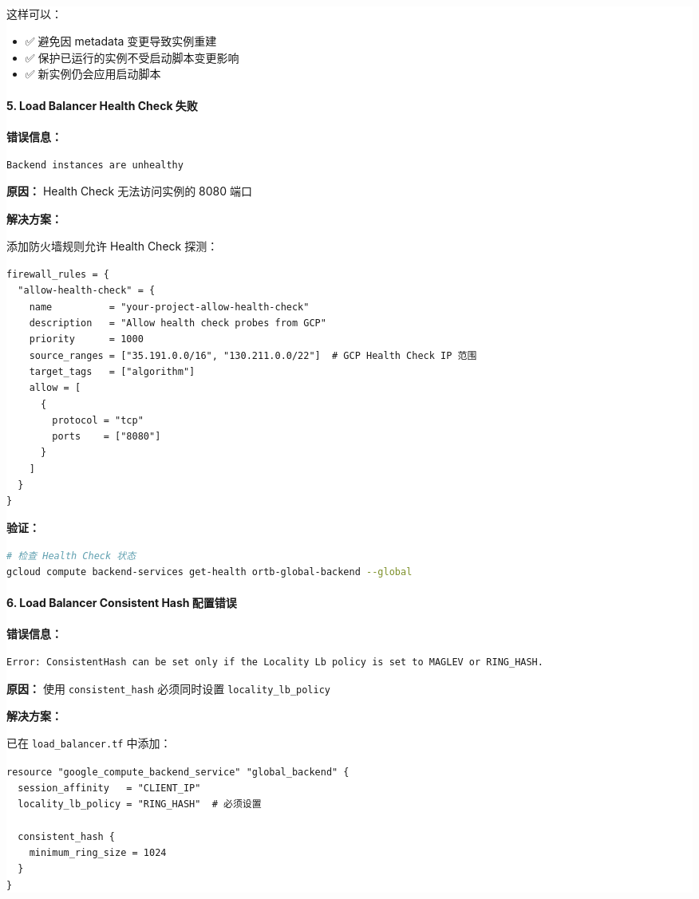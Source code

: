 这样可以：
- ✅ 避免因 metadata 变更导致实例重建
- ✅ 保护已运行的实例不受启动脚本变更影响
- ✅ 新实例仍会应用启动脚本

#### 5. Load Balancer Health Check 失败

**错误信息：**
```
Backend instances are unhealthy
```

**原因：**
Health Check 无法访问实例的 8080 端口

**解决方案：**

添加防火墙规则允许 Health Check 探测：

```hcl
firewall_rules = {
  "allow-health-check" = {
    name          = "your-project-allow-health-check"
    description   = "Allow health check probes from GCP"
    priority      = 1000
    source_ranges = ["35.191.0.0/16", "130.211.0.0/22"]  # GCP Health Check IP 范围
    target_tags   = ["algorithm"]
    allow = [
      {
        protocol = "tcp"
        ports    = ["8080"]
      }
    ]
  }
}
```

**验证：**
```bash
# 检查 Health Check 状态
gcloud compute backend-services get-health ortb-global-backend --global
```

#### 6. Load Balancer Consistent Hash 配置错误

**错误信息：**
```
Error: ConsistentHash can be set only if the Locality Lb policy is set to MAGLEV or RING_HASH.
```

**原因：**
使用 `consistent_hash` 必须同时设置 `locality_lb_policy`

**解决方案：**

已在 `load_balancer.tf` 中添加：

```hcl
resource "google_compute_backend_service" "global_backend" {
  session_affinity   = "CLIENT_IP"
  locality_lb_policy = "RING_HASH"  # 必须设置
  
  consistent_hash {
    minimum_ring_size = 1024
  }
}
```
